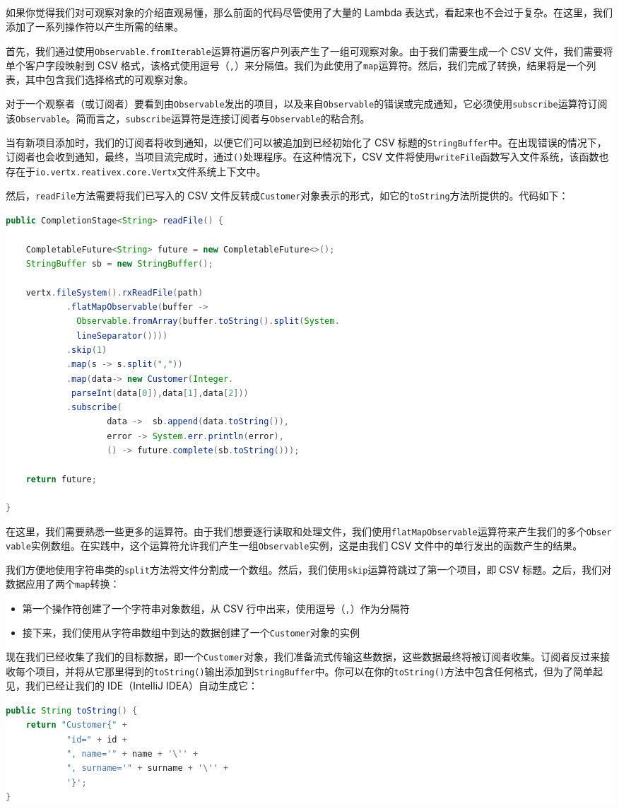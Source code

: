 如果你觉得我们对可观察对象的介绍直观易懂，那么前面的代码尽管使用了大量的 Lambda 表达式，看起来也不会过于复杂。在这里，我们添加了一系列操作符以产生所需的结果。

首先，我们通过使用`Observable.fromIterable`运算符遍历客户列表产生了一组可观察对象。由于我们需要生成一个 CSV 文件，我们需要将单个客户字段映射到 CSV 格式，该格式使用逗号（`,`）来分隔值。我们为此使用了`map`运算符。然后，我们完成了转换，结果将是一个列表，其中包含我们选择格式的可观察对象。

对于一个观察者（或订阅者）要看到由`Observable`发出的项目，以及来自`Observable`的错误或完成通知，它必须使用`subscribe`运算符订阅该`Observable`。简而言之，`subscribe`运算符是连接订阅者与`Observable`的粘合剂。

当有新项目添加时，我们的订阅者将收到通知，以便它们可以被追加到已经初始化了 CSV 标题的`StringBuffer`中。在出现错误的情况下，订阅者也会收到通知，最终，当项目流完成时，通过`()`处理程序。在这种情况下，CSV 文件将使用`writeFile`函数写入文件系统，该函数也存在于`io.vertx.reativex.core.Vertx`文件系统上下文中。

然后，`readFile`方法需要将我们已写入的 CSV 文件反转成`Customer`对象表示的形式，如它的`toString`方法所提供的。代码如下：

```java
public CompletionStage<String> readFile() {

    CompletableFuture<String> future = new CompletableFuture<>();
    StringBuffer sb = new StringBuffer();

    vertx.fileSystem().rxReadFile(path)
            .flatMapObservable(buffer -> 
              Observable.fromArray(buffer.toString().split(System.
              lineSeparator())))
            .skip(1)
            .map(s -> s.split(","))
            .map(data-> new Customer(Integer.
             parseInt(data[0]),data[1],data[2]))
            .subscribe(
                    data ->  sb.append(data.toString()),
                    error -> System.err.println(error),
                    () -> future.complete(sb.toString()));

    return future;

}
```

在这里，我们需要熟悉一些更多的运算符。由于我们想要逐行读取和处理文件，我们使用`flatMapObservable`运算符来产生我们的多个`Observable`实例数组。在实践中，这个运算符允许我们产生一组`Observable`实例，这是由我们 CSV 文件中的单行发出的函数产生的结果。

我们方便地使用字符串类的`split`方法将文件分割成一个数组。然后，我们使用`skip`运算符跳过了第一个项目，即 CSV 标题。之后，我们对数据应用了两个`map`转换：

+   第一个操作符创建了一个字符串对象数组，从 CSV 行中出来，使用逗号（`,`）作为分隔符

+   接下来，我们使用从字符串数组中到达的数据创建了一个`Customer`对象的实例

现在我们已经收集了我们的目标数据，即一个`Customer`对象，我们准备流式传输这些数据，这些数据最终将被订阅者收集。订阅者反过来接收每个项目，并将从它那里得到的`toString()`输出添加到`StringBuffer`中。你可以在你的`toString()`方法中包含任何格式，但为了简单起见，我们已经让我们的 IDE（IntelliJ IDEA）自动生成它：

```java
public String toString() {
    return "Customer{" +
            "id=" + id +
            ", name='" + name + '\'' +
            ", surname='" + surname + '\'' +
            '}';
}
```
